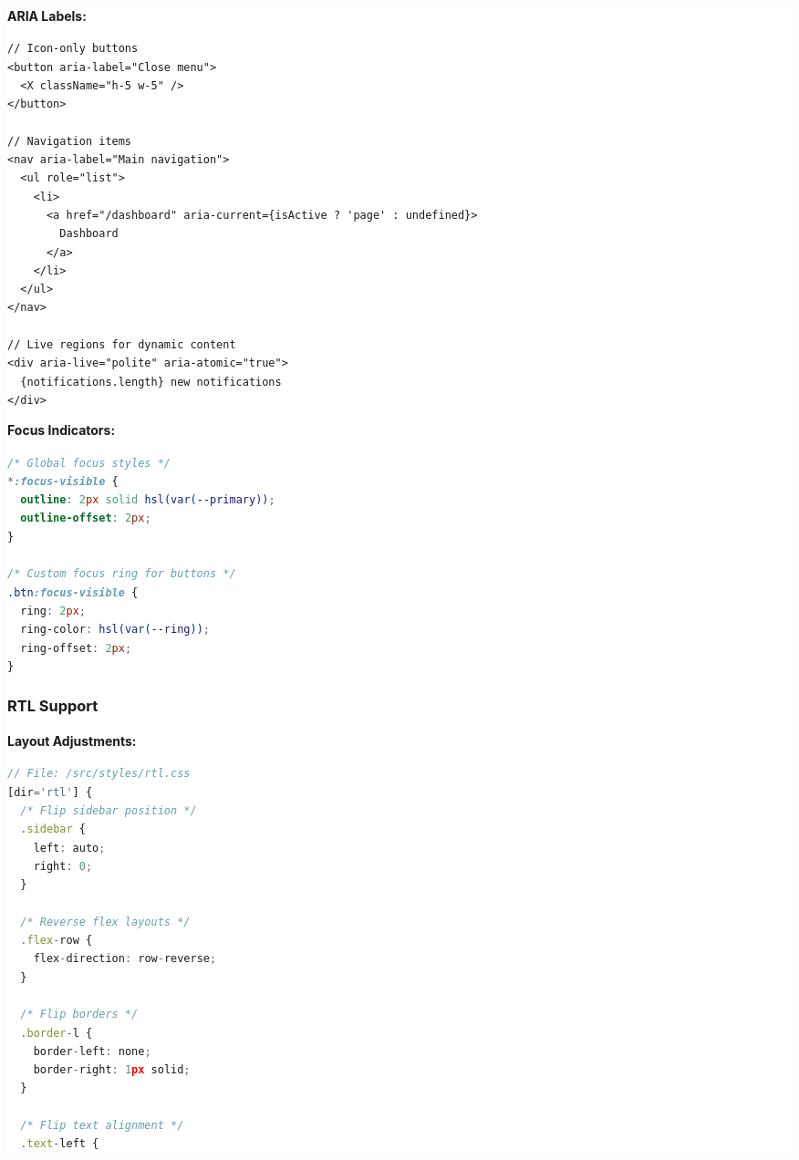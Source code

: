 **ARIA Labels:**
```tsx
// Icon-only buttons
<button aria-label="Close menu">
  <X className="h-5 w-5" />
</button>

// Navigation items
<nav aria-label="Main navigation">
  <ul role="list">
    <li>
      <a href="/dashboard" aria-current={isActive ? 'page' : undefined}>
        Dashboard
      </a>
    </li>
  </ul>
</nav>

// Live regions for dynamic content
<div aria-live="polite" aria-atomic="true">
  {notifications.length} new notifications
</div>
```

**Focus Indicators:**
```css
/* Global focus styles */
*:focus-visible {
  outline: 2px solid hsl(var(--primary));
  outline-offset: 2px;
}

/* Custom focus ring for buttons */
.btn:focus-visible {
  ring: 2px;
  ring-color: hsl(var(--ring));
  ring-offset: 2px;
}
```

### RTL Support

**Layout Adjustments:**
```typescript
// File: /src/styles/rtl.css
[dir='rtl'] {
  /* Flip sidebar position */
  .sidebar {
    left: auto;
    right: 0;
  }
  
  /* Reverse flex layouts */
  .flex-row {
    flex-direction: row-reverse;
  }
  
  /* Flip borders */
  .border-l {
    border-left: none;
    border-right: 1px solid;
  }
  
  /* Flip text alignment */
  .text-left {
```

  [field: string]: string;